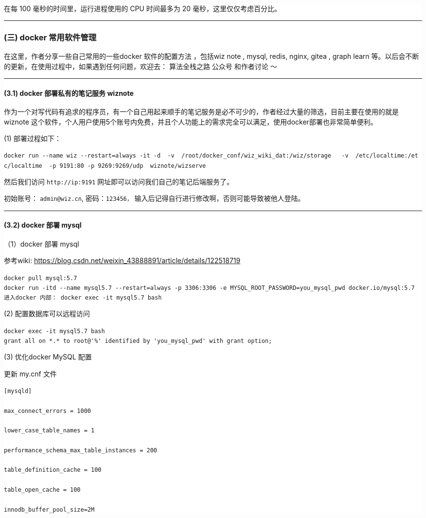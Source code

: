 在每 100 毫秒的时间里，运行进程使用的 CPU 时间最多为 20 毫秒，这里仅仅考虑百分比。

---

### (三) docker 常用软件管理

在这里，作者分享一些自己常用的一些docker 软件的配置方法 ，包括wiz note , mysql, redis, nginx, gitea , graph learn 等。以后会不断的更新，在使用过程中，如果遇到任何问题，欢迎去： 算法全栈之路 公众号 和作者讨论 ～ 

---

#### (3.1) docker 部署私有的笔记服务 wiznote 

作为一个对写代码有追求的程序员，有一个自己用起来顺手的笔记服务是必不可少的，作者经过大量的筛选，目前主要在使用的就是wiznote 这个软件，个人用户使用5个账号内免费，并且个人功能上的需求完全可以满足，使用docker部署也非常简单便利。

(1) 部署过程如下：

`docker run --name wiz --restart=always -it -d 
-v  /root/docker_conf/wiz_wiki_dat:/wiz/storage  
-v  /etc/localtime:/etc/localtime 
-p 9191:80 -p 9269:9269/udp 
wiznote/wizserve`

然后我们访问 `http://ip:9191` 网址即可以访问我们自己的笔记后端服务了。

初始账号： `admin@wiz.cn`,  密码：`123456，`
输入后记得自行进行修改啊，否则可能导致被他人登陆。


---

#### (3.2) docker 部署 mysql

（1）docker 部署 mysql 

参考wiki: https://blog.csdn.net/weixin_43888891/article/details/122518719

```
docker pull mysql:5.7
docker run -itd --name mysql5.7 --restart=always -p 3306:3306 -e MYSQL_ROOT_PASSWORD=you_mysql_pwd docker.io/mysql:5.7 
进入docker 内部： docker exec -it mysql5.7 bash
```


(2) 配置数据库可以远程访问

```
docker exec -it mysql5.7 bash
grant all on *.* to root@'%' identified by 'you_mysql_pwd' with grant option;

```

(3) 优化docker MySQL 配置

更新 my.cnf 文件


```
[mysqld]

max_connect_errors = 1000

lower_case_table_names = 1

performance_schema_max_table_instances = 200

table_definition_cache = 100

table_open_cache = 100

innodb_buffer_pool_size=2M
```